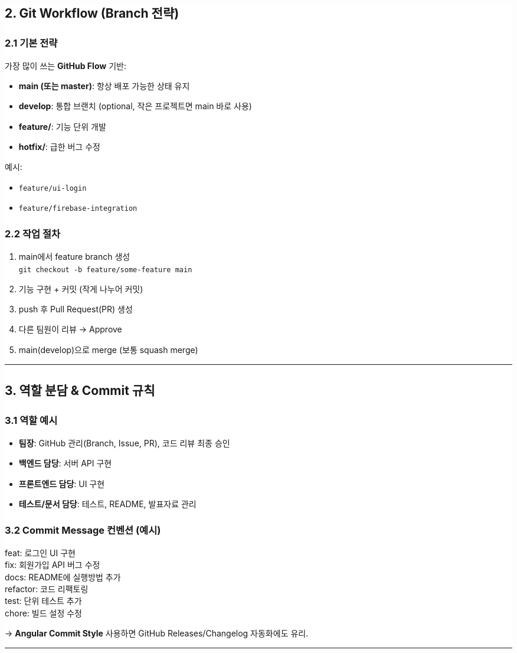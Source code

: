 
## **2\. Git Workflow (Branch 전략)**

### **2.1 기본 전략**

가장 많이 쓰는 **GitHub Flow** 기반:

* **main (또는 master)**: 항상 배포 가능한 상태 유지

* **develop**: 통합 브랜치 (optional, 작은 프로젝트면 main 바로 사용)

* **feature/**: 기능 단위 개발

* **hotfix/**: 급한 버그 수정

예시:

* `feature/ui-login`

* `feature/firebase-integration`

### **2.2 작업 절차**

1. main에서 feature branch 생성  
    `git checkout -b feature/some-feature main`

2. 기능 구현 \+ 커밋 (작게 나누어 커밋)

3. push 후 Pull Request(PR) 생성

4. 다른 팀원이 리뷰 → Approve

5. main(develop)으로 merge (보통 squash merge)

---

## **3\. 역할 분담 & Commit 규칙**

### **3.1 역할 예시**

* **팀장**: GitHub 관리(Branch, Issue, PR), 코드 리뷰 최종 승인

* **백엔드 담당**: 서버 API 구현

* **프론트엔드 담당**: UI 구현

* **테스트/문서 담당**: 테스트, README, 발표자료 관리

### **3.2 Commit Message 컨벤션 (예시)**

feat: 로그인 UI 구현  
fix: 회원가입 API 버그 수정  
docs: README에 실행방법 추가  
refactor: 코드 리팩토링  
test: 단위 테스트 추가  
chore: 빌드 설정 수정

→ **Angular Commit Style** 사용하면 GitHub Releases/Changelog 자동화에도 유리.

---